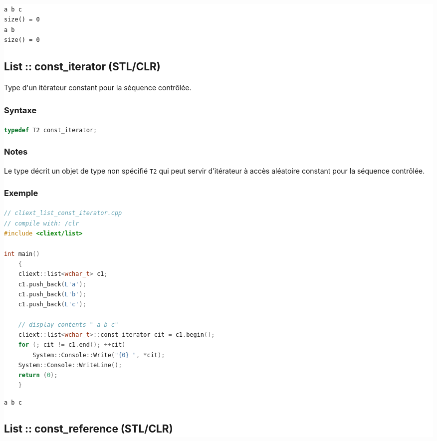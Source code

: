 ```Output
a b c
size() = 0
a b
size() = 0
```

## <a name="listconst_iterator-stlclr"></a><a name="const_iterator"></a> List :: const_iterator (STL/CLR)

Type d'un itérateur constant pour la séquence contrôlée.

### <a name="syntax"></a>Syntaxe

```cpp
typedef T2 const_iterator;
```

### <a name="remarks"></a>Notes

Le type décrit un objet de type non spécifié `T2` qui peut servir d’itérateur à accès aléatoire constant pour la séquence contrôlée.

### <a name="example"></a>Exemple

```cpp
// cliext_list_const_iterator.cpp
// compile with: /clr
#include <cliext/list>

int main()
    {
    cliext::list<wchar_t> c1;
    c1.push_back(L'a');
    c1.push_back(L'b');
    c1.push_back(L'c');

    // display contents " a b c"
    cliext::list<wchar_t>::const_iterator cit = c1.begin();
    for (; cit != c1.end(); ++cit)
        System::Console::Write("{0} ", *cit);
    System::Console::WriteLine();
    return (0);
    }
```

```Output
a b c
```

## <a name="listconst_reference-stlclr"></a><a name="const_reference"></a> List :: const_reference (STL/CLR)
